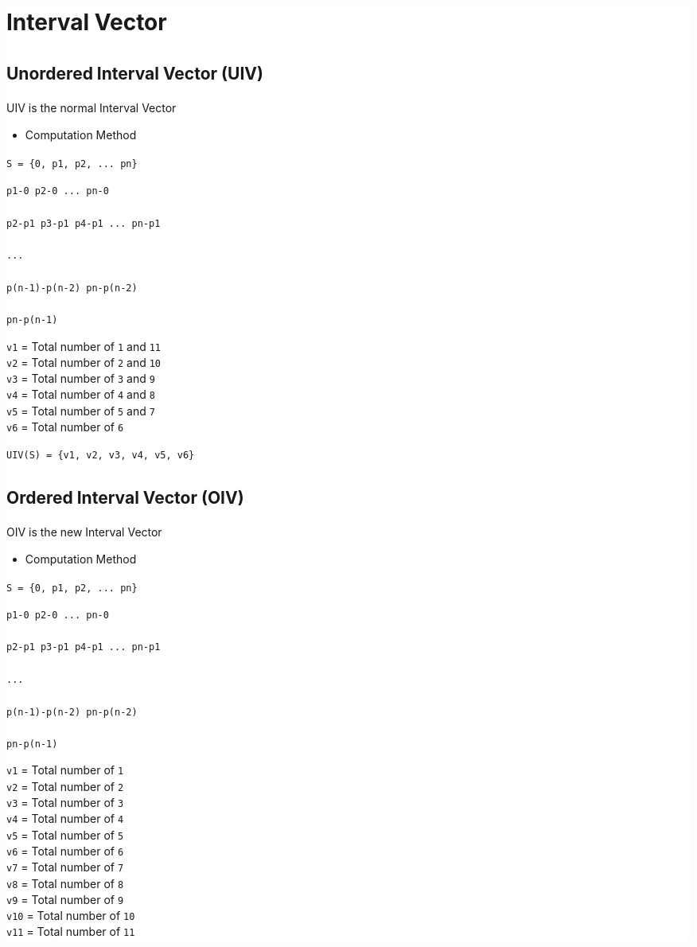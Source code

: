 # Interval Vector

## Unordered Interval Vector (UIV)

UIV is the normal Interval Vector

- Computation Method

`S = {0, p1, p2, ... pn}`

~~~
p1-0 p2-0 ... pn-0

p2-p1 p3-p1 p4-p1 ... pn-p1

...

p(n-1)-p(n-2) pn-p(n-2)

pn-p(n-1)
~~~

`v1` = Total number of `1` and `11`  
`v2` = Total number of `2` and `10`  
`v3` = Total number of `3` and `9`  
`v4` = Total number of `4` and `8`  
`v5` = Total number of `5` and `7`  
`v6` = Total number of `6`

`UIV(S) = {v1, v2, v3, v4, v5, v6}`

## Ordered Interval Vector (OIV)

OIV is the new Interval Vector

- Computation Method

`S = {0, p1, p2, ... pn}`

~~~
p1-0 p2-0 ... pn-0

p2-p1 p3-p1 p4-p1 ... pn-p1

...

p(n-1)-p(n-2) pn-p(n-2)

pn-p(n-1)
~~~

`v1` = Total number of `1`  
`v2` = Total number of `2`  
`v3` = Total number of `3`  
`v4` = Total number of `4`  
`v5` = Total number of `5`  
`v6` = Total number of `6`  
`v7` = Total number of `7`  
`v8` = Total number of `8`  
`v9` = Total number of `9`  
`v10` = Total number of `10`  
`v11` = Total number of `11`
